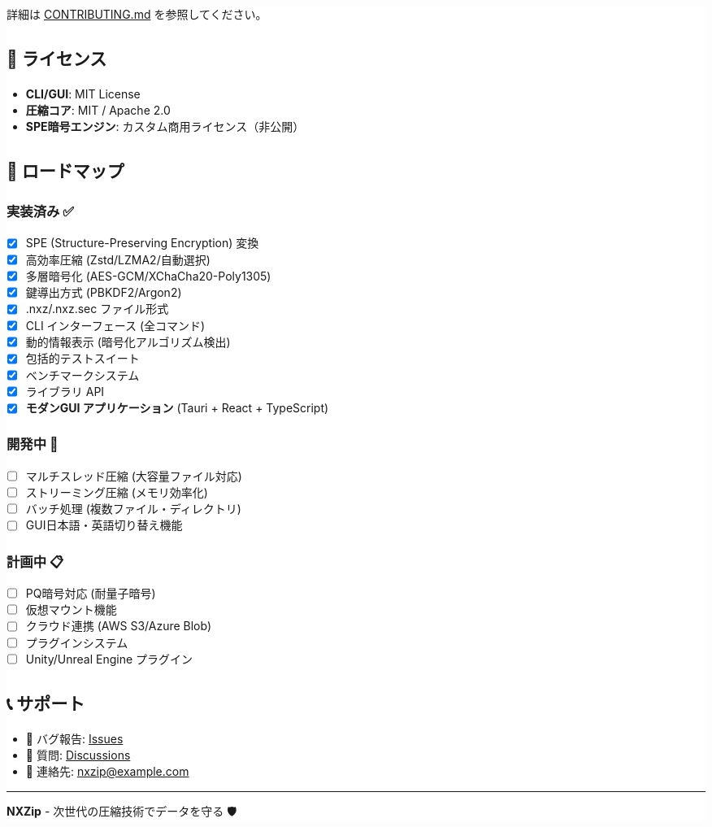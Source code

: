 詳細は [CONTRIBUTING.md](CONTRIBUTING.md) を参照してください。

## 📄 ライセンス

- **CLI/GUI**: MIT License
- **圧縮コア**: MIT / Apache 2.0
- **SPE暗号エンジン**: カスタム商用ライセンス（非公開）

## 🔮 ロードマップ

### 実装済み ✅
- [x] SPE (Structure-Preserving Encryption) 変換
- [x] 高効率圧縮 (Zstd/LZMA2/自動選択)
- [x] 多層暗号化 (AES-GCM/XChaCha20-Poly1305)
- [x] 鍵導出方式 (PBKDF2/Argon2)
- [x] .nxz/.nxz.sec ファイル形式
- [x] CLI インターフェース (全コマンド)
- [x] 動的情報表示 (暗号化アルゴリズム検出)
- [x] 包括的テストスイート
- [x] ベンチマークシステム
- [x] ライブラリ API
- [x] **モダンGUI アプリケーション** (Tauri + React + TypeScript)

### 開発中 🚧
- [ ] マルチスレッド圧縮 (大容量ファイル対応)
- [ ] ストリーミング圧縮 (メモリ効率化)
- [ ] バッチ処理 (複数ファイル・ディレクトリ)
- [ ] GUI日本語・英語切り替え機能

### 計画中 📋
- [ ] PQ暗号対応 (耐量子暗号)
- [ ] 仮想マウント機能
- [ ] クラウド連携 (AWS S3/Azure Blob)
- [ ] プラグインシステム
- [ ] Unity/Unreal Engine プラグイン

## 📞 サポート

- 🐛 バグ報告: [Issues](https://github.com/your-repo/nxzip/issues)
- 💬 質問: [Discussions](https://github.com/your-repo/nxzip/discussions)
- 📧 連絡先: nxzip@example.com

---

**NXZip** - 次世代の圧縮技術でデータを守る 🛡️
